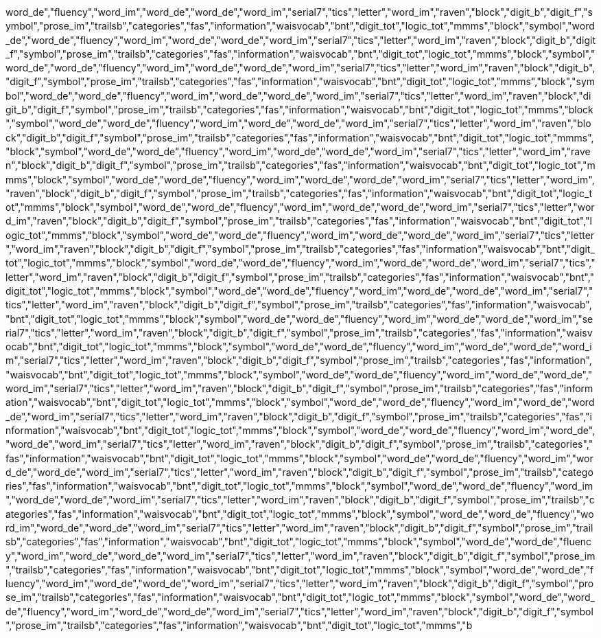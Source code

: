 word_de","fluency","word_im","word_de","word_de","word_im","serial7","tics","letter","word_im","raven","block","digit_b","digit_f","symbol","prose_im","trailsb","categories","fas","information","waisvocab","bnt","digit_tot","logic_tot","mmms","block","symbol","word_de","word_de","fluency","word_im","word_de","word_de","word_im","serial7","tics","letter","word_im","raven","block","digit_b","digit_f","symbol","prose_im","trailsb","categories","fas","information","waisvocab","bnt","digit_tot","logic_tot","mmms","block","symbol","word_de","word_de","fluency","word_im","word_de","word_de","word_im","serial7","tics","letter","word_im","raven","block","digit_b","digit_f","symbol","prose_im","trailsb","categories","fas","information","waisvocab","bnt","digit_tot","logic_tot","mmms","block","symbol","word_de","word_de","fluency","word_im","word_de","word_de","word_im","serial7","tics","letter","word_im","raven","block","digit_b","digit_f","symbol","prose_im","trailsb","categories","fas","information","waisvocab","bnt","digit_tot","logic_tot","mmms","block","symbol","word_de","word_de","fluency","word_im","word_de","word_de","word_im","serial7","tics","letter","word_im","raven","block","digit_b","digit_f","symbol","prose_im","trailsb","categories","fas","information","waisvocab","bnt","digit_tot","logic_tot","mmms","block","symbol","word_de","word_de","fluency","word_im","word_de","word_de","word_im","serial7","tics","letter","word_im","raven","block","digit_b","digit_f","symbol","prose_im","trailsb","categories","fas","information","waisvocab","bnt","digit_tot","logic_tot","mmms","block","symbol","word_de","word_de","fluency","word_im","word_de","word_de","word_im","serial7","tics","letter","word_im","raven","block","digit_b","digit_f","symbol","prose_im","trailsb","categories","fas","information","waisvocab","bnt","digit_tot","logic_tot","mmms","block","symbol","word_de","word_de","fluency","word_im","word_de","word_de","word_im","serial7","tics","letter","word_im","raven","block","digit_b","digit_f","symbol","prose_im","trailsb","categories","fas","information","waisvocab","bnt","digit_tot","logic_tot","mmms","block","symbol","word_de","word_de","fluency","word_im","word_de","word_de","word_im","serial7","tics","letter","word_im","raven","block","digit_b","digit_f","symbol","prose_im","trailsb","categories","fas","information","waisvocab","bnt","digit_tot","logic_tot","mmms","block","symbol","word_de","word_de","fluency","word_im","word_de","word_de","word_im","serial7","tics","letter","word_im","raven","block","digit_b","digit_f","symbol","prose_im","trailsb","categories","fas","information","waisvocab","bnt","digit_tot","logic_tot","mmms","block","symbol","word_de","word_de","fluency","word_im","word_de","word_de","word_im","serial7","tics","letter","word_im","raven","block","digit_b","digit_f","symbol","prose_im","trailsb","categories","fas","information","waisvocab","bnt","digit_tot","logic_tot","mmms","block","symbol","word_de","word_de","fluency","word_im","word_de","word_de","word_im","serial7","tics","letter","word_im","raven","block","digit_b","digit_f","symbol","prose_im","trailsb","categories","fas","information","waisvocab","bnt","digit_tot","logic_tot","mmms","block","symbol","word_de","word_de","fluency","word_im","word_de","word_de","word_im","serial7","tics","letter","word_im","raven","block","digit_b","digit_f","symbol","prose_im","trailsb","categories","fas","information","waisvocab","bnt","digit_tot","logic_tot","mmms","block","symbol","word_de","word_de","fluency","word_im","word_de","word_de","word_im","serial7","tics","letter","word_im","raven","block","digit_b","digit_f","symbol","prose_im","trailsb","categories","fas","information","waisvocab","bnt","digit_tot","logic_tot","mmms","block","symbol","word_de","word_de","fluency","word_im","word_de","word_de","word_im","serial7","tics","letter","word_im","raven","block","digit_b","digit_f","symbol","prose_im","trailsb","categories","fas","information","waisvocab","bnt","digit_tot","logic_tot","mmms","block","symbol","word_de","word_de","fluency","word_im","word_de","word_de","word_im","serial7","tics","letter","word_im","raven","block","digit_b","digit_f","symbol","prose_im","trailsb","categories","fas","information","waisvocab","bnt","digit_tot","logic_tot","mmms","block","symbol","word_de","word_de","fluency","word_im","word_de","word_de","word_im","serial7","tics","letter","word_im","raven","block","digit_b","digit_f","symbol","prose_im","trailsb","categories","fas","information","waisvocab","bnt","digit_tot","logic_tot","mmms","block","symbol","word_de","word_de","fluency","word_im","word_de","word_de","word_im","serial7","tics","letter","word_im","raven","block","digit_b","digit_f","symbol","prose_im","trailsb","categories","fas","information","waisvocab","bnt","digit_tot","logic_tot","mmms","block","symbol","word_de","word_de","fluency","word_im","word_de","word_de","word_im","serial7","tics","letter","word_im","raven","block","digit_b","digit_f","symbol","prose_im","trailsb","categories","fas","information","waisvocab","bnt","digit_tot","logic_tot","mmms","block","symbol","word_de","word_de","fluency","word_im","word_de","word_de","word_im","serial7","tics","letter","word_im","raven","block","digit_b","digit_f","symbol","prose_im","trailsb","categories","fas","information","waisvocab","bnt","digit_tot","logic_tot","mmms","block","symbol","word_de","word_de","fluency","word_im","word_de","word_de","word_im","serial7","tics","letter","word_im","raven","block","digit_b","digit_f","symbol","prose_im","trailsb","categories","fas","information","waisvocab","bnt","digit_tot","logic_tot","mmms","block","symbol","word_de","word_de","fluency","word_im","word_de","word_de","word_im","serial7","tics","letter","word_im","raven","block","digit_b","digit_f","symbol","prose_im","trailsb","categories","fas","information","waisvocab","bnt","digit_tot","logic_tot","mmms","b